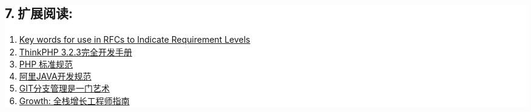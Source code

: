 
## 7. 扩展阅读: 
1. [Key words for use in RFCs to Indicate Requirement Levels](https://tools.ietf.org/html/rfc2119)
2. [ThinkPHP 3.2.3完全开发手册](https://www.kancloud.cn/manual/thinkphp/1678)
3. [PHP 标准规范](https://psr.phphub.org/)
4. [阿里JAVA开发规范](https://github.com/alibaba/p3c/blob/master/%E9%98%BF%E9%87%8C%E5%B7%B4%E5%B7%B4Java%E5%BC%80%E5%8F%91%E6%89%8B%E5%86%8C%EF%BC%88%E8%AF%A6%E5%B0%BD%E7%89%88%EF%BC%89.pdf)
5. [GIT分支管理是一门艺术](https://kb.cnblogs.com/page/132209/)
6. [Growth: 全栈增长工程师指南](https://github.com/phodal/growth-ebook)